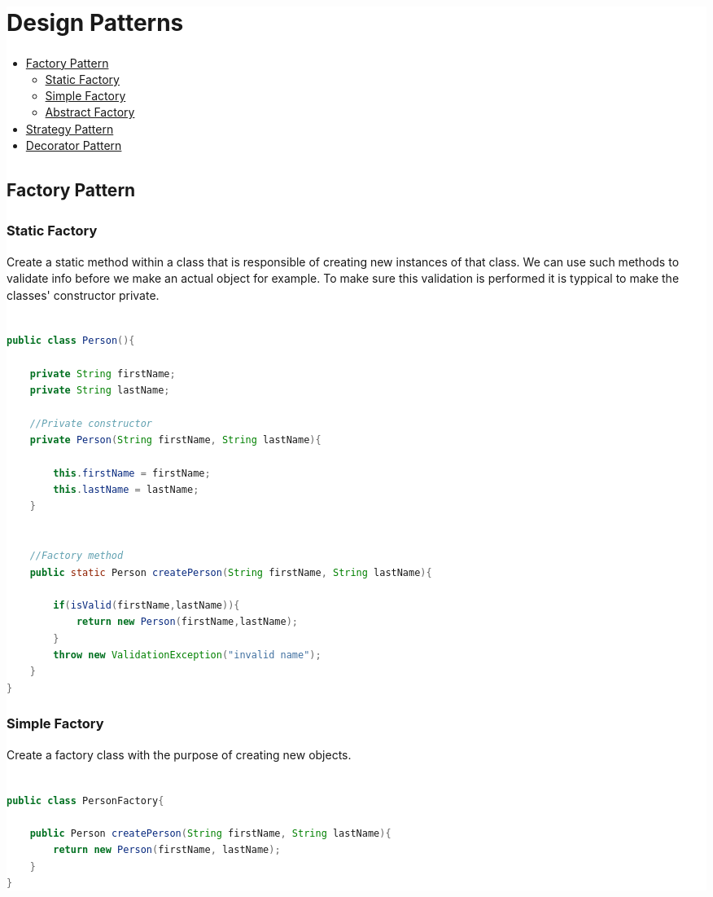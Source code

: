 # Design Patterns

- [Factory Pattern](#Factory)
	* [Static Factory](#StaticFactory)
	* [Simple Factory](#SimpleFactory)
	* [Abstract Factory](#AbstractFactory)
- [Strategy Pattern](#StrategyPattern)
- [Decorator Pattern](#DecoratorPattern)

## Factory Pattern

### Static Factory

Create a static method within a class that is responsible of creating new instances of that class. We can use such methods to validate info before we make an actual object for example. To make sure this validation is performed it is typpical to make the classes' constructor private.



```java

public class Person(){

    private String firstName;
    private String lastName;

	//Private constructor
	private Person(String firstName, String lastName){

    	this.firstName = firstName;
        this.lastName = lastName;
	}


    //Factory method
    public static Person createPerson(String firstName, String lastName){

    	if(isValid(firstName,lastName)){
        	return new Person(firstName,lastName);
        }
        throw new ValidationException("invalid name");
    }
}
```

### Simple Factory

Create a factory class with the purpose of creating new objects.

```java

public class PersonFactory{

	public Person createPerson(String firstName, String lastName){
    	return new Person(firstName, lastName);
    }
}
```
